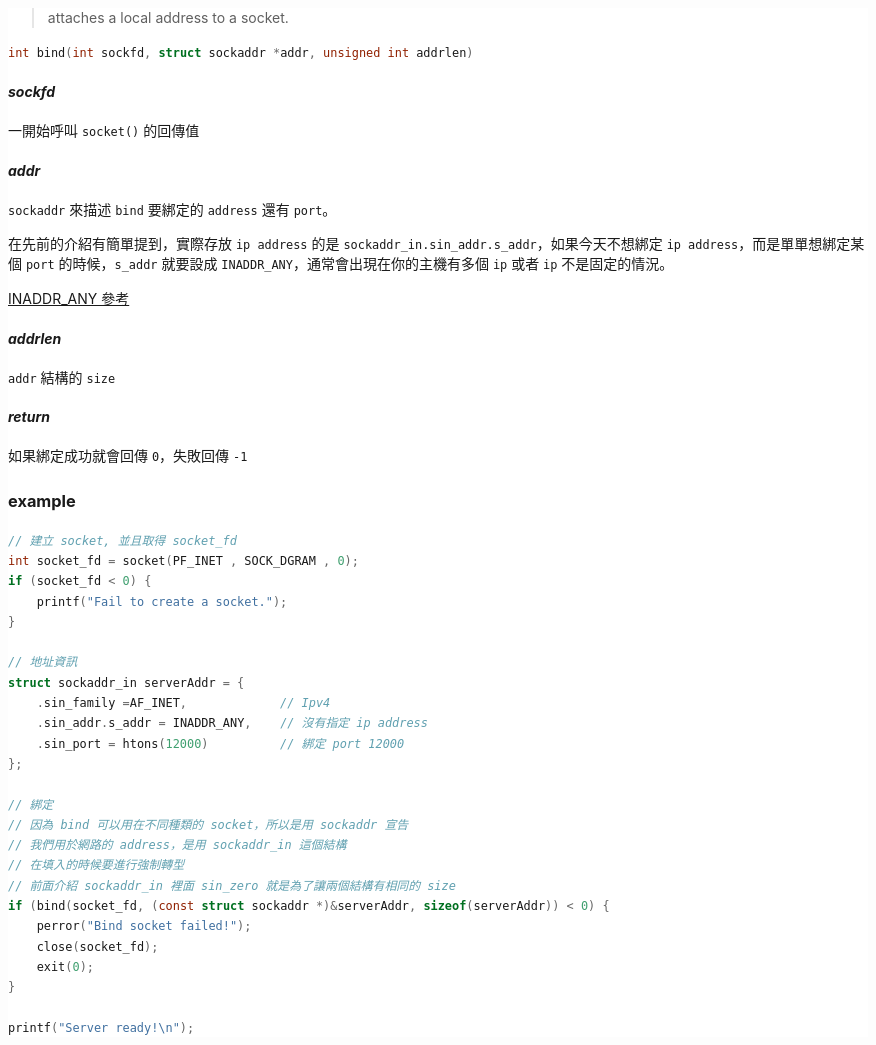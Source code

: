 > attaches a local address to a socket.

```c
int bind(int sockfd, struct sockaddr *addr, unsigned int addrlen)
```

#### *sockfd*

一開始呼叫 `socket()` 的回傳值

#### *addr*

`sockaddr` 來描述 `bind` 要綁定的 `address` 還有 `port`。

在先前的介紹有簡單提到，實際存放 `ip address` 的是 `sockaddr_in.sin_addr.s_addr`，如果今天不想綁定 `ip address`，而是單單想綁定某個 `port` 的時候，`s_addr` 就要設成 `INADDR_ANY`，通常會出現在你的主機有多個 `ip` 或者 `ip` 不是固定的情況。

[INADDR_ANY 參考](https://blog.csdn.net/qq_26399665/article/details/52932755)

#### *addrlen*

`addr` 結構的 `size`

#### *return*

如果綁定成功就會回傳 `0`，失敗回傳 `-1`

### example
```c
// 建立 socket, 並且取得 socket_fd
int socket_fd = socket(PF_INET , SOCK_DGRAM , 0);
if (socket_fd < 0) {
    printf("Fail to create a socket.");
}
    
// 地址資訊
struct sockaddr_in serverAddr = {
    .sin_family =AF_INET,             // Ipv4
    .sin_addr.s_addr = INADDR_ANY,    // 沒有指定 ip address
    .sin_port = htons(12000)          // 綁定 port 12000
};

// 綁定
// 因為 bind 可以用在不同種類的 socket，所以是用 sockaddr 宣告
// 我們用於網路的 address，是用 sockaddr_in 這個結構
// 在填入的時候要進行強制轉型
// 前面介紹 sockaddr_in 裡面 sin_zero 就是為了讓兩個結構有相同的 size
if (bind(socket_fd, (const struct sockaddr *)&serverAddr, sizeof(serverAddr)) < 0) {
    perror("Bind socket failed!");
    close(socket_fd);
    exit(0);
}

printf("Server ready!\n");
```
